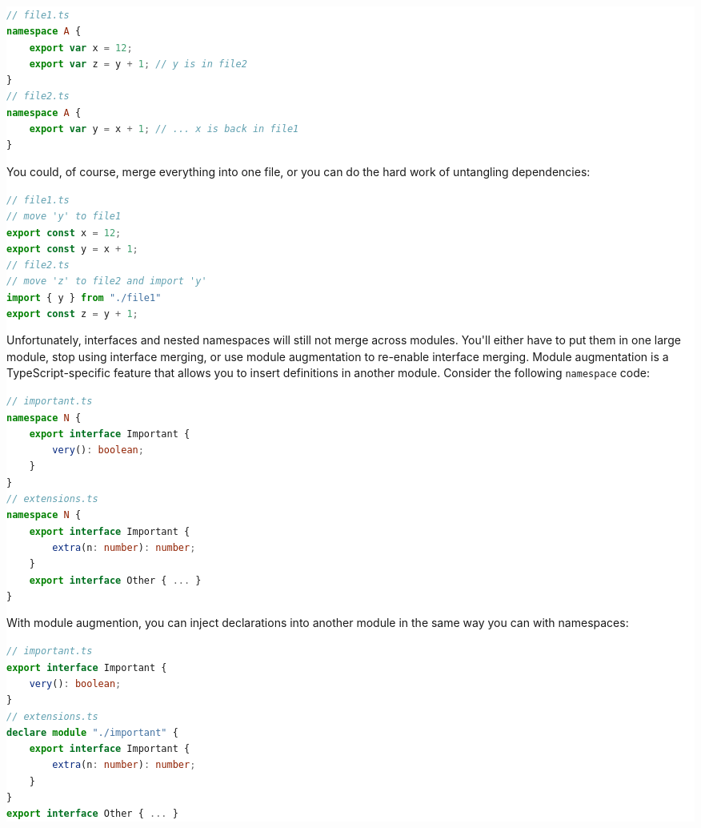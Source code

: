 ```ts
// file1.ts
namespace A {
    export var x = 12;
    export var z = y + 1; // y is in file2
}
// file2.ts
namespace A {
    export var y = x + 1; // ... x is back in file1
}
```

You could, of course, merge everything into one file, or you can do the hard work of untangling dependencies:

```ts
// file1.ts
// move 'y' to file1
export const x = 12;
export const y = x + 1;
// file2.ts
// move 'z' to file2 and import 'y'
import { y } from "./file1"
export const z = y + 1;
```

Unfortunately, interfaces and nested namespaces will still not merge across modules.
You'll either have to put them in one large module, stop using interface merging, or use module augmentation to re-enable interface merging.
Module augmentation is a TypeScript-specific feature that allows you to insert definitions in another module. Consider the following `namespace` code:

```ts
// important.ts
namespace N {
    export interface Important {
        very(): boolean;
    }
}
// extensions.ts
namespace N {
    export interface Important {
        extra(n: number): number;
    }
    export interface Other { ... }
}
```

With module augmention, you can inject declarations into another module in the same way you can with namespaces:

```ts
// important.ts
export interface Important {
    very(): boolean;
}
// extensions.ts
declare module "./important" {
    export interface Important {
        extra(n: number): number;
    }
}
export interface Other { ... }
```
